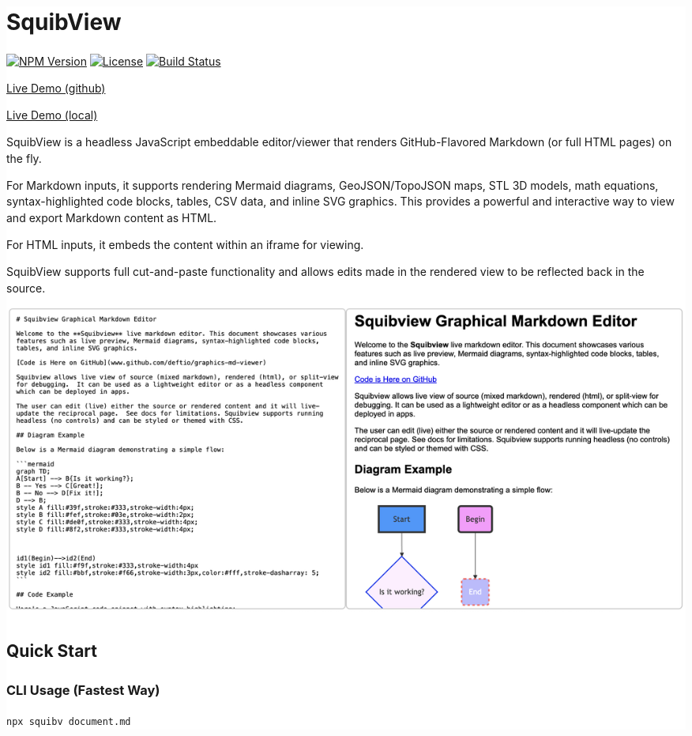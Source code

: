 # SquibView

[![NPM Version](https://img.shields.io/npm/v/squibview.svg)](https://www.npmjs.com/package/squibview)
[![License](https://img.shields.io/badge/License-BSD_2--Clause-orange.svg)](LICENSE)
[![Build Status](https://img.shields.io/github/actions/workflow/status/deftio/squibview/ci.yml?branch=main&style=flat&logo=github&label=Build&color=blue)](https://github.com/deftio/squibview/actions/workflows/ci.yml)

[Live Demo (github)](https://deftio.github.io/squibview/examples/example_ESM.html)

[Live Demo (local)](./examples/example_ESM.html)


SquibView is a headless JavaScript embeddable editor/viewer that renders GitHub-Flavored Markdown (or full HTML pages) on the fly.

For Markdown inputs, it supports rendering Mermaid diagrams, GeoJSON/TopoJSON maps, STL 3D models, math equations, syntax-highlighted code blocks, tables, CSV data, and inline SVG graphics. This provides a powerful and interactive way to view and export Markdown content as HTML.

For HTML inputs, it embeds the content within an iframe for viewing.

SquibView supports full cut-and-paste functionality and allows edits made in the rendered view to be reflected back in the source.

<img src="./squibview-example.png" alt="SquibView Example" width="100%">

## Quick Start

### CLI Usage (Fastest Way)
```bash
npx squibv document.md
```
